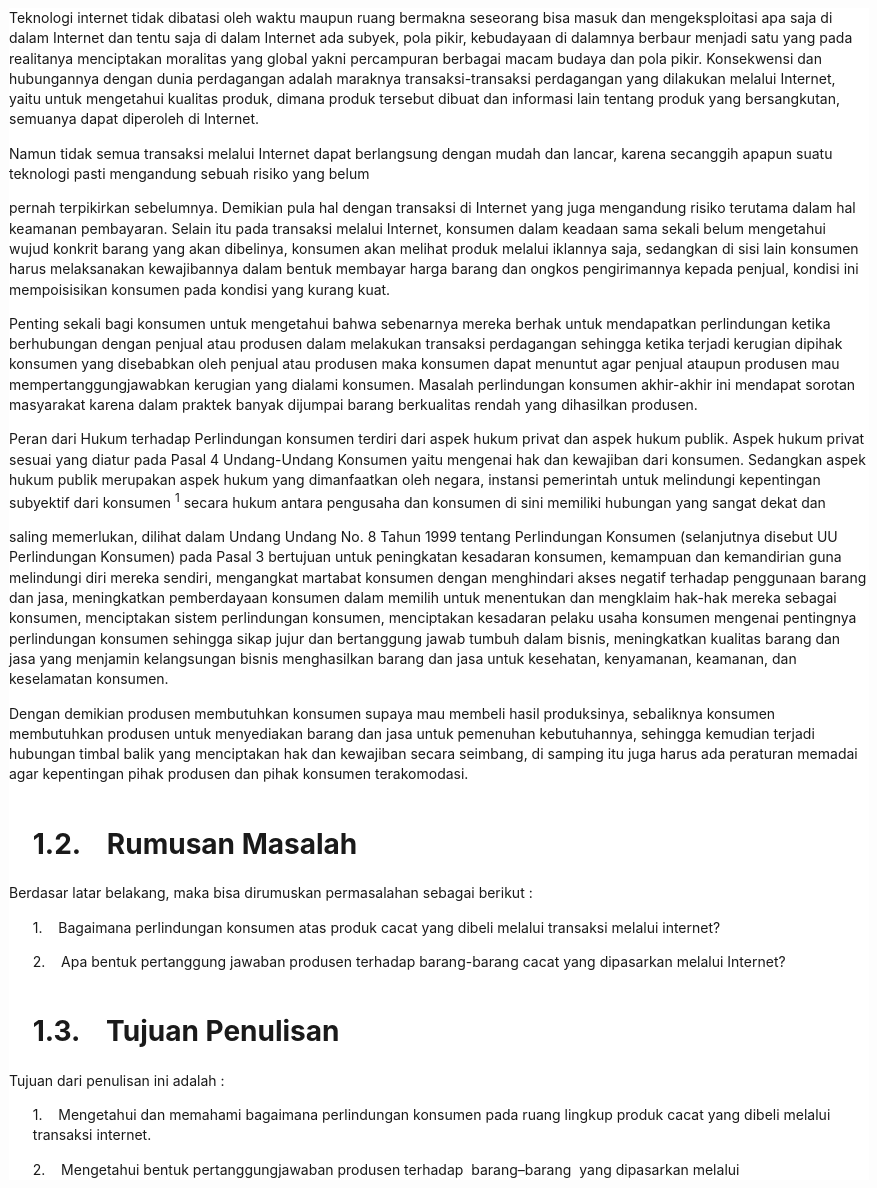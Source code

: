<p><span class="font4">Teknologi internet tidak dibatasi oleh waktu maupun ruang bermakna seseorang bisa masuk dan mengeksploitasi apa saja di dalam Internet dan tentu saja di dalam Internet ada subyek, pola pikir, kebudayaan di dalamnya berbaur menjadi satu yang pada realitanya menciptakan moralitas yang global yakni percampuran berbagai macam budaya dan pola pikir. Konsekwensi dan hubungannya dengan dunia perdagangan adalah maraknya transaksi-transaksi perdagangan yang dilakukan melalui Internet, yaitu untuk mengetahui kualitas produk, dimana produk tersebut dibuat dan informasi lain tentang produk yang bersangkutan, semuanya dapat diperoleh di Internet.</span></p>
<p><span class="font4">Namun tidak semua transaksi melalui Internet dapat berlangsung dengan mudah dan lancar, karena secanggih apapun suatu teknologi pasti mengandung sebuah risiko yang belum</span></p>
<p><span class="font4">pernah terpikirkan sebelumnya. Demikian pula hal dengan transaksi di Internet yang juga mengandung risiko terutama dalam hal keamanan pembayaran. Selain itu pada transaksi melalui Internet, konsumen dalam keadaan sama sekali belum mengetahui wujud konkrit barang yang akan dibelinya, konsumen akan melihat produk melalui iklannya saja, sedangkan di sisi lain konsumen harus melaksanakan kewajibannya dalam bentuk membayar harga barang dan ongkos pengirimannya kepada penjual, kondisi ini mempoisisikan konsumen pada kondisi yang kurang kuat.</span></p>
<p><span class="font4">Penting sekali bagi konsumen untuk mengetahui bahwa sebenarnya mereka berhak untuk mendapatkan perlindungan ketika berhubungan dengan penjual atau produsen dalam melakukan transaksi perdagangan sehingga ketika terjadi kerugian dipihak konsumen yang disebabkan oleh penjual atau produsen maka konsumen dapat menuntut agar penjual ataupun produsen mau mempertanggungjawabkan kerugian yang dialami konsumen. Masalah perlindungan konsumen akhir-akhir ini mendapat sorotan masyarakat karena dalam praktek banyak dijumpai barang berkualitas rendah yang dihasilkan produsen.</span></p>
<p><span class="font4">Peran dari Hukum terhadap Perlindungan konsumen terdiri dari aspek hukum privat dan aspek hukum publik. Aspek hukum privat sesuai yang diatur pada Pasal 4 Undang-Undang Konsumen yaitu mengenai hak dan kewajiban dari konsumen. Sedangkan aspek hukum publik merupakan aspek hukum yang dimanfaatkan oleh negara, instansi pemerintah untuk melindungi kepentingan subyektif dari konsumen <sup>1</sup> secara hukum antara pengusaha dan konsumen di sini memiliki hubungan yang sangat dekat dan</span></p>
<p><span class="font4">saling memerlukan, dilihat dalam Undang Undang No. 8 Tahun 1999 tentang Perlindungan Konsumen (selanjutnya disebut UU Perlindungan Konsumen) pada Pasal 3 bertujuan untuk peningkatan kesadaran konsumen, kemampuan dan kemandirian guna melindungi diri mereka sendiri, mengangkat martabat konsumen dengan menghindari akses negatif terhadap penggunaan barang dan jasa, meningkatkan pemberdayaan konsumen dalam memilih untuk menentukan dan mengklaim hak-hak mereka sebagai konsumen, menciptakan sistem perlindungan konsumen, menciptakan kesadaran pelaku usaha konsumen mengenai pentingnya perlindungan konsumen sehingga sikap jujur dan bertanggung jawab tumbuh dalam bisnis, meningkatkan kualitas barang dan jasa yang menjamin kelangsungan bisnis menghasilkan barang dan jasa untuk kesehatan, kenyamanan, keamanan, dan keselamatan konsumen.</span></p>
<p><span class="font4">Dengan demikian produsen membutuhkan konsumen supaya mau membeli hasil produksinya, sebaliknya konsumen membutuhkan produsen untuk menyediakan barang dan jasa untuk pemenuhan kebutuhannya, sehingga kemudian terjadi hubungan timbal balik yang menciptakan hak dan kewajiban secara seimbang, di samping itu juga harus ada peraturan memadai agar kepentingan pihak produsen dan pihak konsumen terakomodasi.</span></p>
<ul style="list-style:none;"><li>
<h1><a name="bookmark2"></a><span class="font4" style="font-weight:bold;"><a name="bookmark3"></a>1.2. &nbsp;&nbsp;&nbsp;Rumusan Masalah</span></h1></li></ul>
<p><span class="font4">Berdasar latar belakang, maka bisa dirumuskan permasalahan sebagai berikut :</span></p>
<ul style="list-style:none;"><li>
<p><span class="font4">1. &nbsp;&nbsp;&nbsp;Bagaimana perlindungan konsumen atas produk cacat yang dibeli melalui transaksi melalui internet?</span></p></li>
<li>
<p><span class="font4">2. &nbsp;&nbsp;&nbsp;Apa bentuk pertanggung jawaban produsen terhadap barang-barang cacat yang dipasarkan melalui Internet?</span></p></li></ul>
<ul style="list-style:none;"><li>
<h1><a name="bookmark4"></a><span class="font4" style="font-weight:bold;"><a name="bookmark5"></a>1.3. &nbsp;&nbsp;&nbsp;Tujuan Penulisan</span></h1></li></ul>
<p><span class="font4">Tujuan dari penulisan ini adalah :</span></p>
<ul style="list-style:none;"><li>
<p><span class="font4">1. &nbsp;&nbsp;&nbsp;Mengetahui dan memahami bagaimana perlindungan konsumen pada ruang lingkup produk cacat yang dibeli melalui transaksi internet.</span></p></li>
<li>
<p><span class="font4">2. &nbsp;&nbsp;&nbsp;Mengetahui bentuk pertanggungjawaban produsen terhadap &nbsp;barang–barang &nbsp;yang dipasarkan melalui</span></p></li></ul>